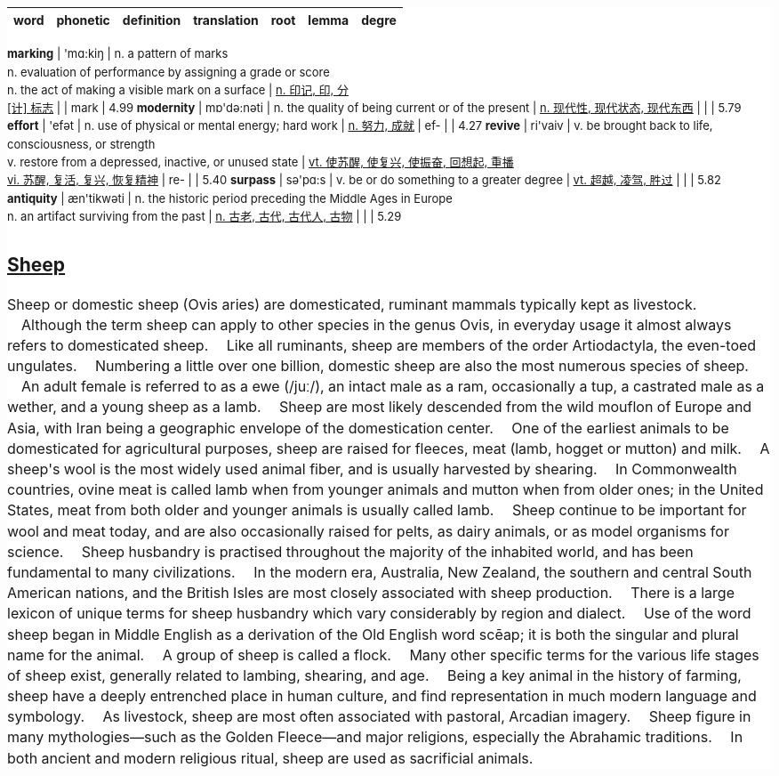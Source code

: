 word | phonetic | definition | translation | root | lemma | degre
---- | ---- | ---- | ---- | ---- | ---- | ----
<font size=2>
<b>marking</b> | 'mɑ:kiŋ | n. a pattern of marks<br>n. evaluation of performance by assigning a grade or score<br>n. the act of making a visible mark on a surface | <a href=https://en.wikipedia.org/wiki/marking>n. 印记, 印, 分<br>[计] 标志</a> |  | mark | 4.99
<b>modernity</b> | mɒ'dә:nәti | n. the quality of being current or of the present | <a href=https://en.wikipedia.org/wiki/modernity>n. 现代性, 现代状态, 现代东西</a> |  |  | 5.79
<b>effort</b> | 'efәt | n. use of physical or mental energy; hard work | <a href=https://en.wikipedia.org/wiki/effort>n. 努力, 成就</a> | ef- |  | 4.27
<b>revive</b> | ri'vaiv | v. be brought back to life, consciousness, or strength<br>v. restore from a depressed, inactive, or unused state | <a href=https://en.wikipedia.org/wiki/revive>vt. 使苏醒, 使复兴, 使振奋, 回想起, 重播<br>vi. 苏醒, 复活, 复兴, 恢复精神</a> | re- |  | 5.40
<b>surpass</b> | sә'pɑ:s | v. be or do something to a greater degree | <a href=https://en.wikipedia.org/wiki/surpass>vt. 超越, 凌驾, 胜过</a> |  |  | 5.82
<b>antiquity</b> | æn'tikwәti | n. the historic period preceding the Middle Ages in Europe<br>n. an artifact surviving from the past | <a href=https://en.wikipedia.org/wiki/antiquity>n. 古老, 古代, 古代人, 古物</a> |  |  | 5.29
</font>
<br>



## <a href=https://en.wikipedia.org/wiki/Sheep>Sheep</a> 
<font size=3>
Sheep or domestic sheep (Ovis aries) are domesticated, ruminant mammals typically kept as livestock. 　Although the term sheep can apply to other species in the genus Ovis, in everyday usage it almost always refers to domesticated sheep. 　Like all ruminants, sheep are members of the order Artiodactyla, the even-toed ungulates. 　Numbering a little over one billion, domestic sheep are also the most numerous species of sheep. 　An adult female is referred to as a ewe (/juː/), an intact male as a ram, occasionally a tup, a castrated male as a wether, and a young sheep as a lamb. 　Sheep are most likely descended from the wild mouflon of Europe and Asia, with Iran being a geographic envelope of the domestication center. 　One of the earliest animals to be domesticated for agricultural purposes, sheep are raised for fleeces, meat (lamb, hogget or mutton) and milk. 　A sheep's wool is the most widely used animal fiber, and is usually harvested by shearing. 　In Commonwealth countries, ovine meat is called lamb when from younger animals and mutton when from older ones; in the United States, meat from both older and younger animals is usually called lamb. 　Sheep continue to be important for wool and meat today, and are also occasionally raised for pelts, as dairy animals, or as model organisms for science. 　Sheep husbandry is practised throughout the majority of the inhabited world, and has been fundamental to many civilizations. 　In the modern era, Australia, New Zealand, the southern and central South American nations, and the British Isles are most closely associated with sheep production. 　There is a large lexicon of unique terms for sheep husbandry which vary considerably by region and dialect. 　Use of the word sheep began in Middle English as a derivation of the Old English word scēap; it is both the singular and plural name for the animal. 　A group of sheep is called a flock. 　Many other specific terms for the various life stages of sheep exist, generally related to lambing, shearing, and age. 　Being a key animal in the history of farming, sheep have a deeply entrenched place in human culture, and find representation in much modern language and symbology. 　As livestock, sheep are most often associated with pastoral, Arcadian imagery. 　Sheep figure in many mythologies—such as the Golden Fleece—and major religions, especially the Abrahamic traditions. 　In both ancient and modern religious ritual, sheep are used as sacrificial animals.
</font>
